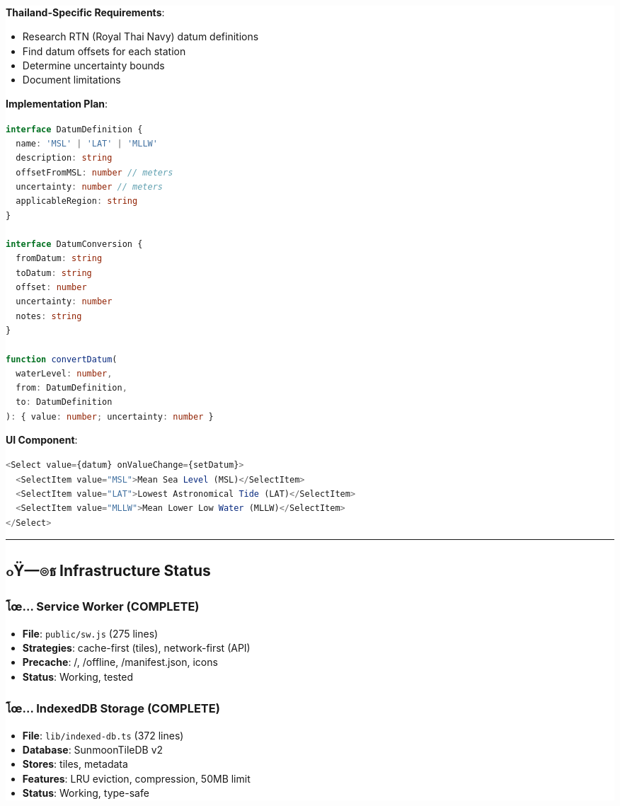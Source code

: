 **Thailand-Specific Requirements**:
- Research RTN (Royal Thai Navy) datum definitions
- Find datum offsets for each station
- Determine uncertainty bounds
- Document limitations

**Implementation Plan**:
```typescript
interface DatumDefinition {
  name: 'MSL' | 'LAT' | 'MLLW'
  description: string
  offsetFromMSL: number // meters
  uncertainty: number // meters
  applicableRegion: string
}

interface DatumConversion {
  fromDatum: string
  toDatum: string
  offset: number
  uncertainty: number
  notes: string
}

function convertDatum(
  waterLevel: number,
  from: DatumDefinition,
  to: DatumDefinition
): { value: number; uncertainty: number }
```

**UI Component**:
```typescript
<Select value={datum} onValueChange={setDatum}>
  <SelectItem value="MSL">Mean Sea Level (MSL)</SelectItem>
  <SelectItem value="LAT">Lowest Astronomical Tide (LAT)</SelectItem>
  <SelectItem value="MLLW">Mean Lower Low Water (MLLW)</SelectItem>
</Select>
```

---

## ๐Ÿ—๏ธ Infrastructure Status

### โœ… Service Worker (COMPLETE)
- **File**: `public/sw.js` (275 lines)
- **Strategies**: cache-first (tiles), network-first (API)
- **Precache**: /, /offline, /manifest.json, icons
- **Status**: Working, tested

### โœ… IndexedDB Storage (COMPLETE)
- **File**: `lib/indexed-db.ts` (372 lines)
- **Database**: SunmoonTileDB v2
- **Stores**: tiles, metadata
- **Features**: LRU eviction, compression, 50MB limit
- **Status**: Working, type-safe

